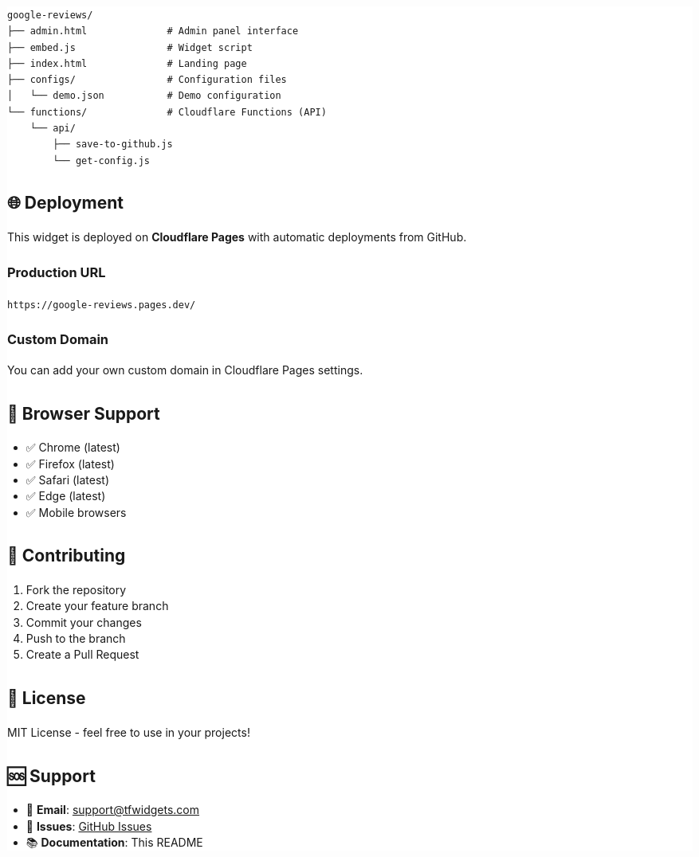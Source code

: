 ```
google-reviews/
├── admin.html              # Admin panel interface
├── embed.js                # Widget script
├── index.html              # Landing page
├── configs/                # Configuration files
│   └── demo.json           # Demo configuration
└── functions/              # Cloudflare Functions (API)
    └── api/
        ├── save-to-github.js
        └── get-config.js
```

## 🌐 Deployment

This widget is deployed on **Cloudflare Pages** with automatic deployments from GitHub.

### Production URL
```
https://google-reviews.pages.dev/
```

### Custom Domain
You can add your own custom domain in Cloudflare Pages settings.

## 📱 Browser Support

- ✅ Chrome (latest)
- ✅ Firefox (latest)
- ✅ Safari (latest)
- ✅ Edge (latest)
- ✅ Mobile browsers

## 🤝 Contributing

1. Fork the repository
2. Create your feature branch
3. Commit your changes
4. Push to the branch
5. Create a Pull Request

## 📄 License

MIT License - feel free to use in your projects!

## 🆘 Support

- 📧 **Email**: support@tfwidgets.com
- 💬 **Issues**: [GitHub Issues](https://github.com/TFWidgets/google-rewies/issues)
- 📚 **Documentation**: This README

